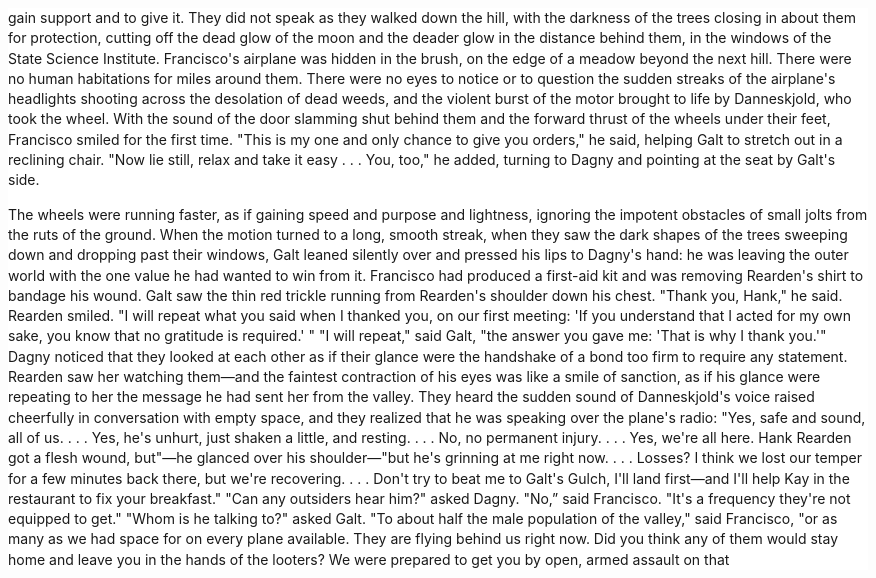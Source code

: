 gain support and to give it.
They did not speak as they walked down the hill, with the darkness of the trees closing in about them for
protection, cutting off the dead glow of the moon and the deader glow in the distance behind them, in the
windows of the State Science Institute.
Francisco's airplane was hidden in the brush, on the edge of a meadow beyond the next hill. There were
no human habitations for miles around them. There were no eyes to notice or to question the sudden
streaks of the airplane's headlights shooting across the desolation of dead weeds, and the violent burst of
the motor brought to life by Danneskjold, who took the wheel.
With the sound of the door slamming shut behind them and the forward thrust of the wheels under their
feet, Francisco smiled for the first time.
"This is my one and only chance to give you orders," he said, helping Galt to stretch out in a reclining
chair. "Now lie still, relax and take it easy . . . You, too," he added, turning to Dagny and pointing at the
seat by Galt's side.



The wheels were running faster, as if gaining speed and purpose and lightness, ignoring the impotent
obstacles of small jolts from the ruts of the ground. When the motion turned to a long, smooth streak,
when they saw the dark shapes of the trees sweeping down and dropping past their windows, Galt
leaned silently over and pressed his lips to Dagny's hand: he was leaving the outer world with the one
value he had wanted to win from it.
Francisco had produced a first-aid kit and was removing Rearden's shirt to bandage his wound. Galt
saw the thin red trickle running from Rearden's shoulder down his chest.
"Thank you, Hank," he said.
Rearden smiled. "I will repeat what you said when I thanked you, on our first meeting: 'If you understand
that I acted for my own sake, you know that no gratitude is required.' "
"I will repeat," said Galt, "the answer you gave me: 'That is why I thank you.'"
Dagny noticed that they looked at each other as if their glance were the handshake of a bond too firm to
require any statement. Rearden saw her watching them—and the faintest contraction of his eyes was like
a smile of sanction, as if his glance were repeating to her the message he had sent her from the valley.
They heard the sudden sound of Danneskjold's voice raised cheerfully in conversation with empty space,
and they realized that he was speaking over the plane's radio: "Yes, safe and sound, all of us. . . .
Yes, he's unhurt, just shaken a little, and resting. . . . No, no permanent injury. . . . Yes, we're all here.
Hank Rearden got a flesh wound, but"—he glanced over his shoulder—"but he's grinning at me right
now. . . . Losses? I think we lost our temper for a few minutes back there, but we're recovering. . . .
Don't try to beat me to Galt's Gulch, I'll land first—and I'll help Kay in the restaurant to fix your
breakfast."
"Can any outsiders hear him?" asked Dagny.
"No,” said Francisco. "It's a frequency they're not equipped to get."
"Whom is he talking to?" asked Galt.
"To about half the male population of the valley," said Francisco, "or as many as we had space for on
every plane available. They are flying behind us right now. Did you think any of them would stay home
and leave you in the hands of the looters? We were prepared to get you by open, armed assault on that